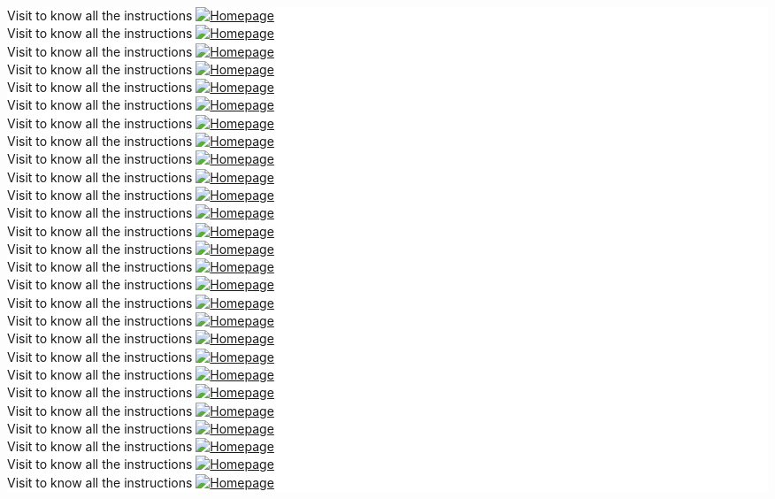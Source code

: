 Visit to know all the instructions <a href="https://rssfeeds.defensenews.com/%7E/t/0/0/mmajunkie/%7Ehttps%3A%2F%2Festudioweb.com.br"><img src="https://stokimg.com/ib/HaIrxmrZys.gif" alt="Homepage" title="Homepage"></a><br>
Visit to know all the instructions <a href="https://rssfeeds.rgj.com/%7E/t/0/0/mmajunkie/%7Ehttps%3A%2F%2Festudioweb.com.br"><img src="https://stokimg.com/ib/Upy030uZrj.gif" alt="Homepage" title="Homepage"></a><br>
Visit to know all the instructions <a href="https://rssfeeds.tallahassee.com/%7E/t/0/0/mmajunkie/%7Ehttps%3A%2F%2Festudioweb.com.br"><img src="https://stokimg.com/ib/Qt4LJ9UfZr.gif" alt="Homepage" title="Homepage"></a><br>
Visit to know all the instructions <a href="https://feeds.commonwealthfund.org/%7E/t/0/0/mmajunkie/%7Ehttps%3A%2F%2Festudioweb.com.br"><img src="https://stokimg.com/ib/oTe712CaG2.gif" alt="Homepage" title="Homepage"></a><br>
Visit to know all the instructions <a href="https://rssfeeds.tcpalm.com/%7E/t/0/0/mmajunkie/%7Ehttps%3A%2F%2Festudioweb.com.br"><img src="https://stokimg.com/ib/BfNjMucreZ.gif" alt="Homepage" title="Homepage"></a><br>
Visit to know all the instructions <a href="https://rssfeeds.wcnc.com/%7E/t/0/0/mmajunkie/%7Ehttps%3A%2F%2Festudioweb.com.br"><img src="https://stokimg.com/ib/1qls25aXkJ.gif" alt="Homepage" title="Homepage"></a><br>
Visit to know all the instructions <a href="https://feeds.lifehacker.com.au/%7E/t/0/0/mmajunkie/%7Ehttps%3A%2F%2Festudioweb.com.br"><img src="https://stokimg.com/ib/OVMW5rM5Uv.gif" alt="Homepage" title="Homepage"></a><br>
Visit to know all the instructions <a href="https://rssfeeds.argusleader.com/%7E/t/0/0/mmajunkie/%7Ehttps%3A%2F%2Festudioweb.com.br"><img src="https://stokimg.com/ib/s5emCAJLJy.gif" alt="Homepage" title="Homepage"></a><br>
Visit to know all the instructions <a href="https://rssfeeds.wbir.com/%7E/t/0/0/mmajunkie/%7Ehttps%3A%2F%2Festudioweb.com.br"><img src="https://stokimg.com/ib/c580W4ccVC.gif" alt="Homepage" title="Homepage"></a><br>
Visit to know all the instructions <a href="https://feeds.kotaku.com.au/%7E/t/0/0/mmajunkie/%7Ehttps%3A%2F%2Festudioweb.com.br"><img src="https://stokimg.com/ib/7KF1JhwVLF.gif" alt="Homepage" title="Homepage"></a><br>
Visit to know all the instructions <a href="https://rssfeeds.elpasotimes.com/%7E/t/0/0/mmajunkie/%7Ehttps%3A%2F%2Festudioweb.com.br"><img src="https://stokimg.com/ib/M7Q4nle3Vq.gif" alt="Homepage" title="Homepage"></a><br>
Visit to know all the instructions <a href="https://rssfeeds.citizen-times.com/%7E/t/0/0/mmajunkie/%7Ehttps%3A%2F%2Festudioweb.com.br"><img src="https://stokimg.com/ib/BlU2Kt2h8s.gif" alt="Homepage" title="Homepage"></a><br>
Visit to know all the instructions <a href="https://rssfeeds.burlingtonfreepress.com/%7E/t/0/0/mmajunkie/%7Ehttps%3A%2F%2Festudioweb.com.br"><img src="https://stokimg.com/ib/ctZh0mOZTB.gif" alt="Homepage" title="Homepage"></a><br>
Visit to know all the instructions <a href="https://feeds.hanselman.com/%7E/t/0/0/mmajunkie/%7Ehttps%3A%2F%2Festudioweb.com.br"><img src="https://stokimg.com/ib/HaIrxmrZys.gif" alt="Homepage" title="Homepage"></a><br>
Visit to know all the instructions <a href="https://chaturbate.com/external_link/?url=http%3A%2F%2Festudioweb.com.br"><img src="https://stokimg.com/ib/Upy030uZrj.gif" alt="Homepage" title="Homepage"></a><br>
Visit to know all the instructions <a href="https://rssfeeds.firstcoastnews.com/%7E/t/0/0/mmajunkie/%7Ehttps%3A%2F%2Festudioweb.com.br"><img src="https://stokimg.com/ib/Qt4LJ9UfZr.gif" alt="Homepage" title="Homepage"></a><br>
Visit to know all the instructions <a href="https://rssfeeds.wwltv.com/%7E/t/0/0/mmajunkie/%7Ehttps%3A%2F%2Festudioweb.com.br"><img src="https://stokimg.com/ib/oTe712CaG2.gif" alt="Homepage" title="Homepage"></a><br>
Visit to know all the instructions <a href="https://rssfeeds.news-press.com/%7E/t/0/0/mmajunkie/%7Ehttps%3A%2F%2Festudioweb.com.br"><img src="https://stokimg.com/ib/BfNjMucreZ.gif" alt="Homepage" title="Homepage"></a><br>
Visit to know all the instructions <a href="https://rssfeeds.wgrz.com/%7E/t/0/0/mmajunkie/%7Ehttps%3A%2F%2Festudioweb.com.br"><img src="https://stokimg.com/ib/1qls25aXkJ.gif" alt="Homepage" title="Homepage"></a><br>
Visit to know all the instructions <a href="https://rssfeeds.armytimes.com/%7E/t/0/0/mmajunkie/%7Ehttps%3A%2F%2Festudioweb.com.br"><img src="https://stokimg.com/ib/OVMW5rM5Uv.gif" alt="Homepage" title="Homepage"></a><br>
Visit to know all the instructions <a href="https://rssfeeds.pnj.com/%7E/t/0/0/mmajunkie/%7Ehttps%3A%2F%2Festudioweb.com.br"><img src="https://stokimg.com/ib/s5emCAJLJy.gif" alt="Homepage" title="Homepage"></a><br>
Visit to know all the instructions <a href="https://rssfeeds.vcstar.com/%7E/t/0/0/mmajunkie/%7Ehttps%3A%2F%2Festudioweb.com.br"><img src="https://stokimg.com/ib/c580W4ccVC.gif" alt="Homepage" title="Homepage"></a><br>
Visit to know all the instructions <a href="https://rssfeeds.ydr.com/%7E/t/0/0/mmajunkie/%7Ehttps%3A%2F%2Festudioweb.com.br"><img src="https://stokimg.com/ib/7KF1JhwVLF.gif" alt="Homepage" title="Homepage"></a><br>
Visit to know all the instructions <a href="https://rssfeeds.wfmynews2.com/%7E/t/0/0/mmajunkie/%7Ehttps%3A%2F%2Festudioweb.com.br"><img src="https://stokimg.com/ib/M7Q4nle3Vq.gif" alt="Homepage" title="Homepage"></a><br>
Visit to know all the instructions <a href="https://rssfeeds.ktvb.com/%7E/t/0/0/mmajunkie/%7Ehttps%3A%2F%2Festudioweb.com.br"><img src="https://stokimg.com/ib/BlU2Kt2h8s.gif" alt="Homepage" title="Homepage"></a><br>
Visit to know all the instructions <a href="https://rssfeeds.lcsun-news.com/%7E/t/0/0/mmajunkie/%7Ehttps%3A%2F%2Festudioweb.com.br"><img src="https://stokimg.com/ib/ctZh0mOZTB.gif" alt="Homepage" title="Homepage"></a><br>
Visit to know all the instructions <a href="https://rssfeeds.greenvilleonline.com/%7E/t/0/0/mmajunkie/%7Ehttps%3A%2F%2Festudioweb.com.br"><img src="https://stokimg.com/ib/HaIrxmrZys.gif" alt="Homepage" title="Homepage"></a><br>